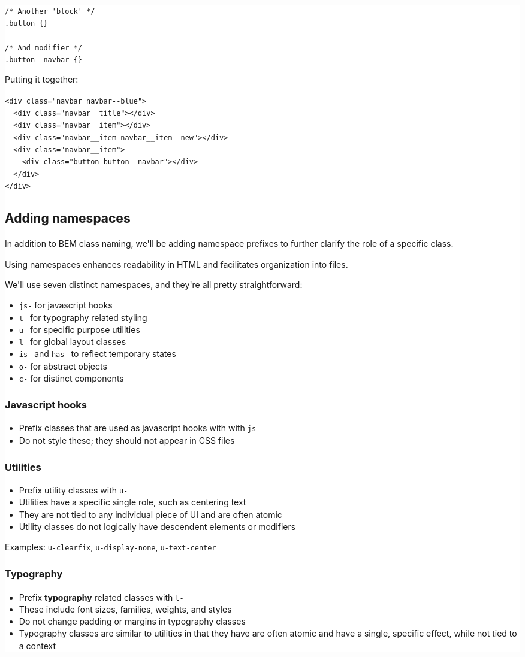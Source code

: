 ```
/* Another 'block' */
.button {}

/* And modifier */
.button--navbar {}
```

Putting it together:
```
<div class="navbar navbar--blue">
  <div class="navbar__title"></div>
  <div class="navbar__item"></div>
  <div class="navbar__item navbar__item--new"></div>
  <div class="navbar__item">
    <div class="button button--navbar"></div>
  </div>
</div>
```

## Adding namespaces
In addition to BEM class naming, we'll be adding namespace prefixes to further clarify the role of a specific class.

Using namespaces enhances readability in HTML and facilitates organization into files.

We'll use seven distinct namespaces, and they're all pretty straightforward:
* `js-` for javascript hooks
* `t-` for typography related styling
* `u-` for specific purpose utilities
* `l-` for global layout classes
* `is-` and `has-` to reflect temporary states
* `o-` for abstract objects
* `c-` for distinct components

### Javascript hooks
* Prefix classes that are used as javascript hooks with  with `js-`
* Do not style these; they should not appear in CSS files

### Utilities
* Prefix utility classes with `u-`
* Utilities have a specific single role, such as centering text
* They are not tied to any individual piece of UI and are often atomic
* Utility classes do not logically have descendent elements or modifiers

Examples: `u-clearfix`, `u-display-none`, `u-text-center`

### Typography
* Prefix **typography** related classes with `t-`
* These include font sizes, families, weights, and styles
* Do not change padding or margins in typography classes
* Typography classes are similar to utilities in that they have are often atomic and have a single, specific effect, while not tied to a context
